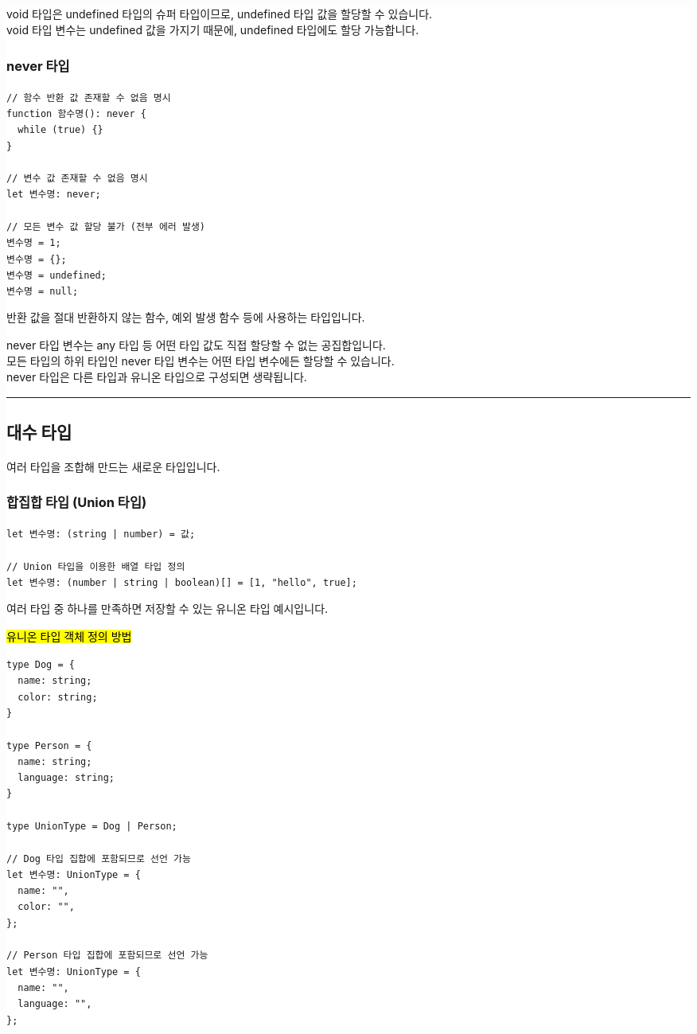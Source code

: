 void 타입은 undefined 타입의 슈퍼 타입이므로, undefined 타입 값을 할당할 수 있습니다.  
void 타입 변수는 undefined 값을 가지기 때문에, undefined 타입에도 할당 가능합니다.

### never 타입
```
// 함수 반환 값 존재할 수 없음 명시
function 함수명(): never {
  while (true) {}
}

// 변수 값 존재할 수 없음 명시
let 변수명: never;

// 모든 변수 값 할당 불가 (전부 에러 발생)
변수명 = 1;
변수명 = {};
변수명 = undefined;
변수명 = null;
```
반환 값을 절대 반환하지 않는 함수, 예외 발생 함수 등에 사용하는 타입입니다.

never 타입 변수는 any 타입 등 어떤 타입 값도 직접 할당할 수 없는 공집합입니다.  
모든 타입의 하위 타입인 never 타입 변수는 어떤 타입 변수에든 할당할 수 있습니다.  
never 타입은 다른 타입과 유니온 타입으로 구성되면 생략됩니다.

---

## 대수 타입

여러 타입을 조합해 만드는 새로운 타입입니다.

### 합집합 타입 (Union 타입)
```
let 변수명: (string | number) = 값;

// Union 타입을 이용한 배열 타입 정의
let 변수명: (number | string | boolean)[] = [1, "hello", true];
```
여러 타입 중 하나를 만족하면 저장할 수 있는 유니온 타입 예시입니다.

<mark>유니온 타입 객체 정의 방법</mark>
```
type Dog = {
  name: string;
  color: string;
}

type Person = {
  name: string;
  language: string;
}

type UnionType = Dog | Person;

// Dog 타입 집합에 포함되므로 선언 가능
let 변수명: UnionType = {
  name: "",
  color: "",
};

// Person 타입 집합에 포함되므로 선언 가능
let 변수명: UnionType = {
  name: "",
  language: "",
};
```

  [key: string]: number;